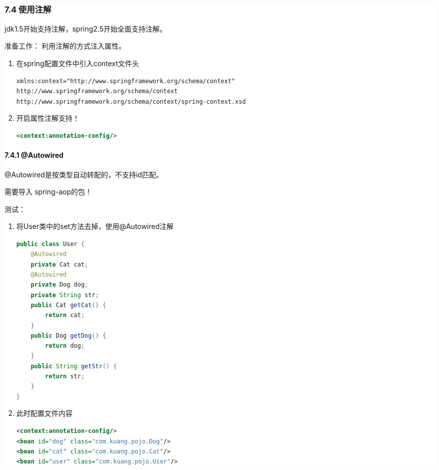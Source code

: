 ### 7.4 使用注解

jdk1.5开始支持注解，spring2.5开始全面支持注解。

准备工作： 利用注解的方式注入属性。

1. 在spring配置文件中引入context文件头

   ```xml
   xmlns:context="http://www.springframework.org/schema/context" 
   http://www.springframework.org/schema/context 
   http://www.springframework.org/schema/context/spring-context.xsd
   ```

2. 开启属性注解支持！

   ```xml
   <context:annotation-config/>
   ```

#### 7.4.1 @Autowired

@Autowired是按类型自动转配的，不支持id匹配。

需要导入 spring-aop的包！

测试：

1. 将User类中的set方法去掉，使用@Autowired注解

   ```java
   public class User { 
       @Autowired 
       private Cat cat;
       @Autowired 
       private Dog dog;
       private String str;
       public Cat getCat() { 
           return cat; 
       }
       public Dog getDog() {
           return dog; 
       }
       public String getStr() {
           return str;
       } 
   }
   ```

2. 此时配置文件内容

   ```xml
   <context:annotation-config/> 
   <bean id="dog" class="com.kuang.pojo.Dog"/>
   <bean id="cat" class="com.kuang.pojo.Cat"/>
   <bean id="user" class="com.kuang.pojo.User"/>
   ```
